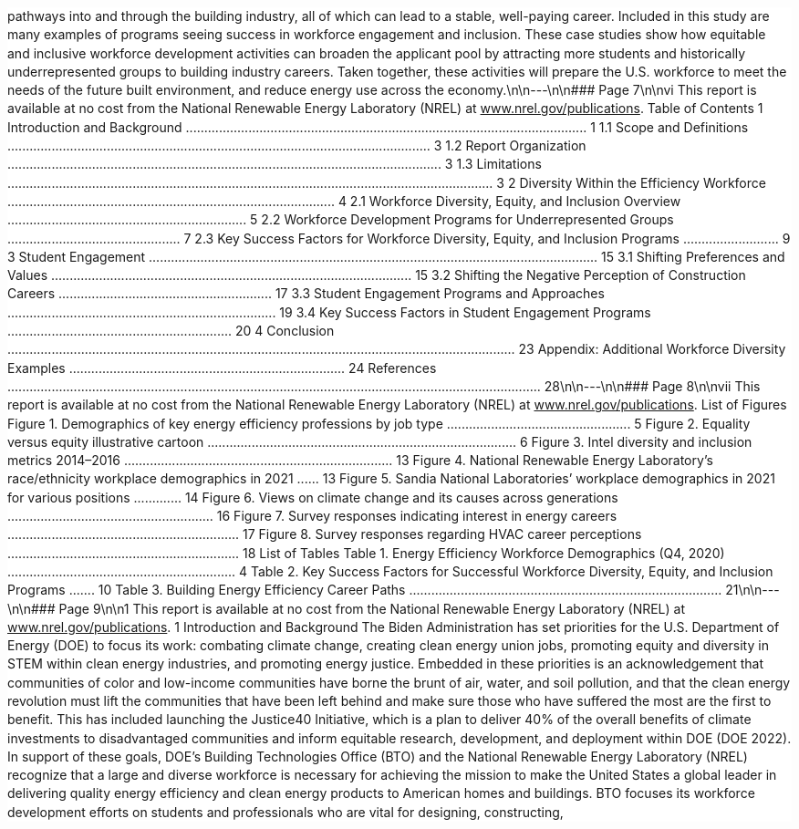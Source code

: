 pathways into and through the building industry, all of which can lead to a stable, well-paying career. Included in this study are many examples of programs seeing success in workforce engagement and inclusion. These case studies show how equitable and inclusive workforce development activities can broaden the applicant pool by attracting more students and historically underrepresented groups to building industry careers. Taken together, these activities will prepare the U.S. workforce to meet the needs of the future built environment, and reduce energy use across the economy.\n\n---\n\n### Page 7\n\nvi This report is available at no cost from the National Renewable Energy Laboratory (NREL) at www.nrel.gov/publications. Table of Contents 1 Introduction and Background ............................................................................................................. 1 1.1 Scope and Definitions ................................................................................................................... 3 1.2 Report Organization ...................................................................................................................... 3 1.3 Limitations .................................................................................................................................... 3 2 Diversity Within the Efficiency Workforce ......................................................................................... 4 2.1 Workforce Diversity, Equity, and Inclusion Overview ................................................................. 5 2.2 Workforce Development Programs for Underrepresented Groups ............................................... 7 2.3 Key Success Factors for Workforce Diversity, Equity, and Inclusion Programs .......................... 9 3 Student Engagement .......................................................................................................................... 15 3.1 Shifting Preferences and Values .................................................................................................. 15 3.2 Shifting the Negative Perception of Construction Careers .......................................................... 17 3.3 Student Engagement Programs and Approaches ......................................................................... 19 3.4 Key Success Factors in Student Engagement Programs ............................................................. 20 4 Conclusion .......................................................................................................................................... 23 Appendix: Additional Workforce Diversity Examples ........................................................................... 24 References ................................................................................................................................................. 28\n\n---\n\n### Page 8\n\nvii This report is available at no cost from the National Renewable Energy Laboratory (NREL) at www.nrel.gov/publications. List of Figures Figure 1. Demographics of key energy efficiency professions by job type .................................................. 5 Figure 2. Equality versus equity illustrative cartoon .................................................................................... 6 Figure 3. Intel diversity and inclusion metrics 2014–2016 ......................................................................... 13 Figure 4. National Renewable Energy Laboratory’s race/ethnicity workplace demographics in 2021 ...... 13 Figure 5. Sandia National Laboratories’ workplace demographics in 2021 for various positions ............. 14 Figure 6. Views on climate change and its causes across generations ........................................................ 16 Figure 7. Survey responses indicating interest in energy careers ............................................................... 17 Figure 8. Survey responses regarding HVAC career perceptions ............................................................... 18 List of Tables Table 1. Energy Efficiency Workforce Demographics (Q4, 2020) .............................................................. 4 Table 2. Key Success Factors for Successful Workforce Diversity, Equity, and Inclusion Programs ....... 10 Table 3. Building Energy Efficiency Career Paths ..................................................................................... 21\n\n---\n\n### Page 9\n\n1 This report is available at no cost from the National Renewable Energy Laboratory (NREL) at www.nrel.gov/publications. 1 Introduction and Background The Biden Administration has set priorities for the U.S. Department of Energy (DOE) to focus its work: combating climate change, creating clean energy union jobs, promoting equity and diversity in STEM within clean energy industries, and promoting energy justice. Embedded in these priorities is an acknowledgement that communities of color and low-income communities have borne the brunt of air, water, and soil pollution, and that the clean energy revolution must lift the communities that have been left behind and make sure those who have suffered the most are the first to benefit. This has included launching the Justice40 Initiative, which is a plan to deliver 40% of the overall benefits of climate investments to disadvantaged communities and inform equitable research, development, and deployment within DOE (DOE 2022). In support of these goals, DOE’s Building Technologies Office (BTO) and the National Renewable Energy Laboratory (NREL) recognize that a large and diverse workforce is necessary for achieving the mission to make the United States a global leader in delivering quality energy efficiency and clean energy products to American homes and buildings. BTO focuses its workforce development efforts on students and professionals who are vital for designing, constructing,